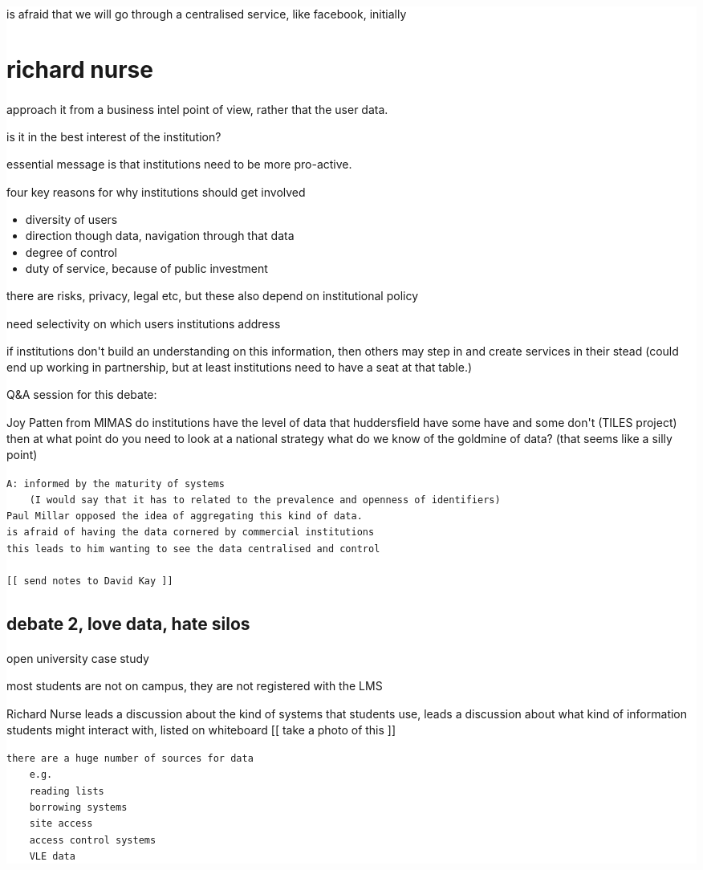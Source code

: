 is afraid that we will go through a centralised service, like facebook, initially 


# richard nurse
approach it from a business intel point of view, rather that the user data. 

is it in the best interest of the institution?

essential message is that institutions need to be more pro-active.

four key reasons for why institutions should get involved

- diversity of users
- direction though data, navigation through that data
- degree of control 
- duty of service, because of public investment 

there are risks, privacy, legal etc, but these also depend on institutional policy

need selectivity on which users institutions address

if institutions don't build an understanding on this information, then others may step in and create services in their stead (could end up working in partnership, but at least institutions need to have a seat at that table.)

Q&A session for this debate:

Joy Patten from MIMAS
	do institutions have the level of data that huddersfield have
		some have and some don't (TILES project)
	then at what point do you need to look at a national strategy
	what do we know of the goldmine of data?
	(that seems like a silly point)

	A: informed by the maturity of systems
		(I would say that it has to related to the prevalence and openness of identifiers)
	Paul Millar opposed the idea of aggregating this kind of data.
	is afraid of having the data cornered by commercial institutions
	this leads to him wanting to see the data centralised and control

	[[ send notes to David Kay ]]



## debate 2, love data, hate silos

open university case study

most students are not on campus, they are not registered with the LMS

Richard Nurse leads a discussion about the kind of systems that students use, leads a discussion about what kind of information students might interact with, listed on whiteboard 
	[[ take a photo of this ]]

	there are a huge number of sources for data
		e.g. 
		reading lists
		borrowing systems
		site access
		access control systems
		VLE data
	